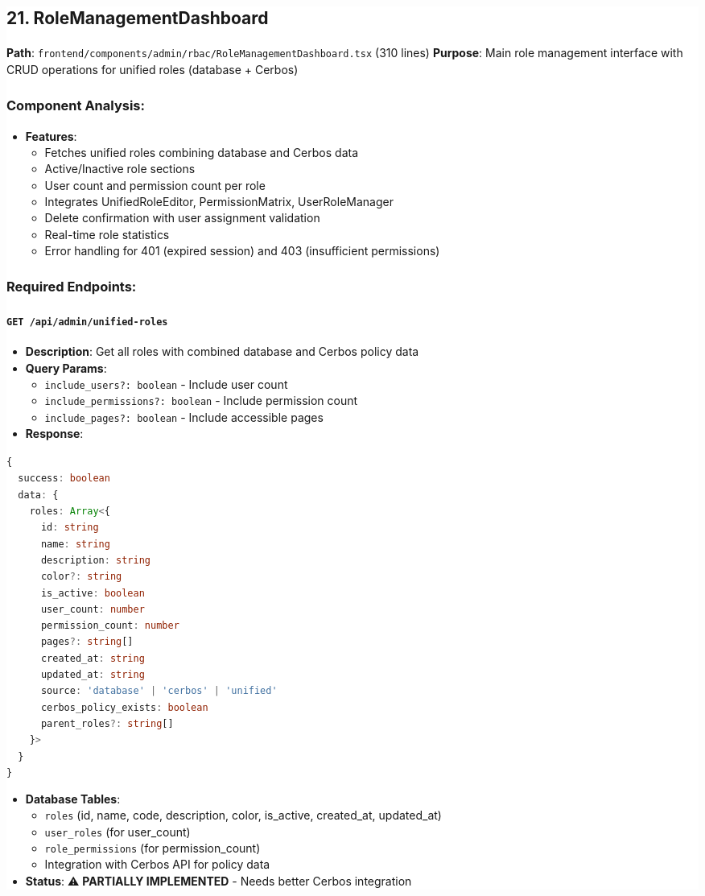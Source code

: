 
## 21. RoleManagementDashboard

**Path**: `frontend/components/admin/rbac/RoleManagementDashboard.tsx` (310 lines)
**Purpose**: Main role management interface with CRUD operations for unified roles (database + Cerbos)

### Component Analysis:
- **Features**:
  - Fetches unified roles combining database and Cerbos data
  - Active/Inactive role sections
  - User count and permission count per role
  - Integrates UnifiedRoleEditor, PermissionMatrix, UserRoleManager
  - Delete confirmation with user assignment validation
  - Real-time role statistics
  - Error handling for 401 (expired session) and 403 (insufficient permissions)

### Required Endpoints:

#### `GET /api/admin/unified-roles`
- **Description**: Get all roles with combined database and Cerbos policy data
- **Query Params**:
  - `include_users?: boolean` - Include user count
  - `include_permissions?: boolean` - Include permission count
  - `include_pages?: boolean` - Include accessible pages
- **Response**:
```typescript
{
  success: boolean
  data: {
    roles: Array<{
      id: string
      name: string
      description: string
      color?: string
      is_active: boolean
      user_count: number
      permission_count: number
      pages?: string[]
      created_at: string
      updated_at: string
      source: 'database' | 'cerbos' | 'unified'
      cerbos_policy_exists: boolean
      parent_roles?: string[]
    }>
  }
}
```
- **Database Tables**:
  - `roles` (id, name, code, description, color, is_active, created_at, updated_at)
  - `user_roles` (for user_count)
  - `role_permissions` (for permission_count)
  - Integration with Cerbos API for policy data
- **Status**: ⚠️ **PARTIALLY IMPLEMENTED** - Needs better Cerbos integration
